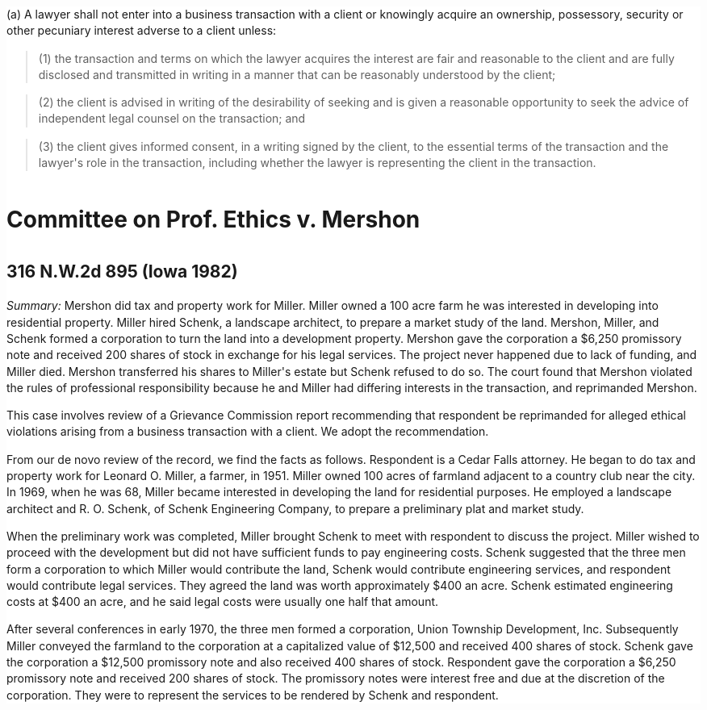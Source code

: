 (a) A lawyer shall not enter into a business transaction with a client or knowingly acquire an ownership, possessory, security or other pecuniary interest adverse to a client unless:

> (1) the transaction and terms on which the lawyer acquires the interest are fair and reasonable to the client and are fully disclosed and transmitted in writing in a manner that can be reasonably understood by the client;

> (2) the client is advised in writing of the desirability of seeking and is given a reasonable opportunity to seek the advice of independent legal counsel on the transaction; and

> (3) the client gives informed consent, in a writing signed by the client, to the essential terms of the transaction and the lawyer's role in the transaction, including whether the lawyer is representing the client in the transaction.

</div>

<div markdown="block" class="case">

# Committee on Prof. Ethics v. Mershon

## 316 N.W.2d 895 (Iowa 1982)

<div markdown="block" class="case-summary">

_Summary:_ Mershon did tax and property work for Miller. Miller owned a 100 acre farm he was interested in developing into residential property. Miller hired Schenk, a landscape architect, to prepare a market study of the land. Mershon, Miller, and Schenk formed a corporation to turn the land into a development property. Mershon gave the corporation a $6,250 promissory note and received 200 shares of stock in exchange for his legal services. The project never happened due to lack of funding, and Miller died. Mershon transferred his shares to Miller's estate but Schenk refused to do so. The court found that Mershon violated the rules of professional responsibility because he and Miller had differing interests in the transaction, and reprimanded Mershon. 

</div>

This case involves review of a Grievance Commission report recommending that respondent be reprimanded for alleged ethical violations arising from a business transaction with a client. We adopt the recommendation. 

From our de novo review of the record, we find the facts as follows. Respondent is a Cedar Falls attorney. He began to do tax and property work for Leonard O. Miller, a farmer, in 1951. Miller owned 100 acres of farmland adjacent to a country club near the city. In 1969, when he was 68, Miller became interested in developing the land for residential purposes. He employed a landscape architect and R. O. Schenk, of Schenk Engineering Company, to prepare a preliminary plat and market study. 

When the preliminary work was completed, Miller brought Schenk to meet with respondent to discuss the project. Miller wished to proceed with the development but did not have sufficient funds to pay engineering costs. Schenk suggested that the three men form a corporation to which Miller would contribute the land, Schenk would contribute engineering services, and respondent would contribute legal services. They agreed the land was worth approximately $400 an acre. Schenk estimated engineering costs at $400 an acre, and he said legal costs were usually one half that amount. 

After several conferences in early 1970, the three men formed a corporation, Union Township Development, Inc. Subsequently Miller conveyed the farmland to the corporation at a capitalized value of $12,500 and received 400 shares of stock. Schenk gave the corporation a $12,500 promissory note and also received 400 shares of stock. Respondent gave the corporation a $6,250 promissory note and received 200 shares of stock. The promissory notes were interest free and due at the discretion of the corporation. They were to represent the services to be rendered by Schenk and respondent. 
